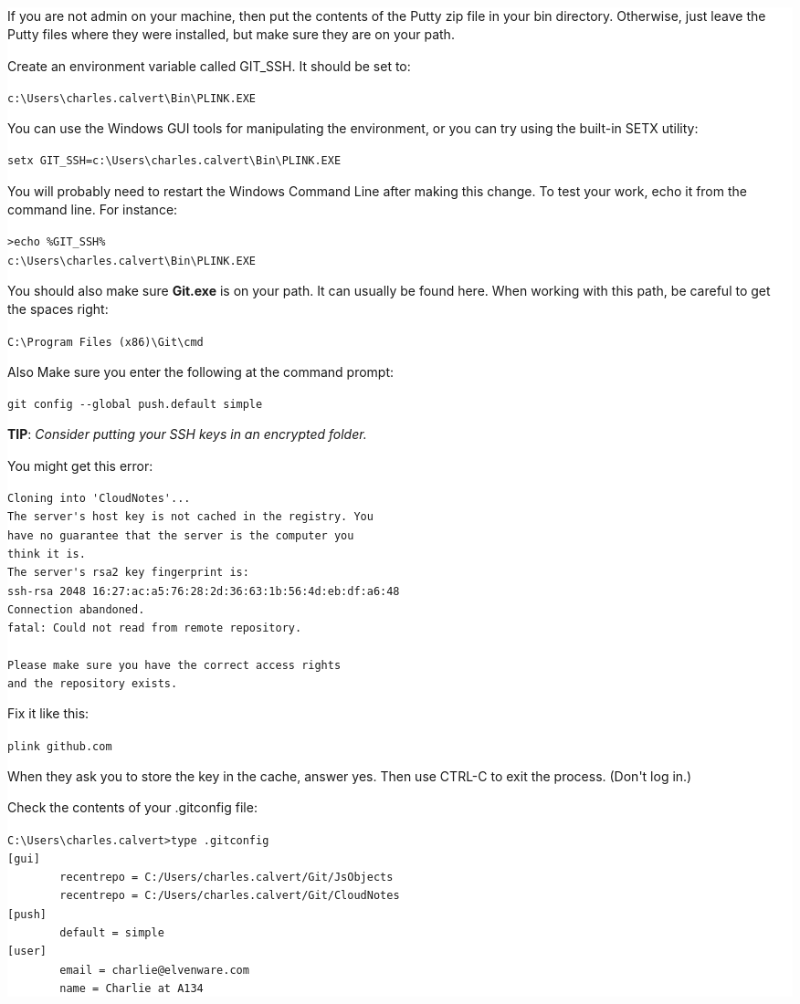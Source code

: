 If you are not admin on your machine, then put the contents of the Putty zip file in your bin directory. Otherwise, just leave the Putty files where they were installed, but make sure they are on your path. 

Create an environment variable called GIT_SSH. It should be set to:

	c:\Users\charles.calvert\Bin\PLINK.EXE
	
You can use the Windows GUI tools for manipulating the environment, or you can try using the built-in SETX utility:

    setx GIT_SSH=c:\Users\charles.calvert\Bin\PLINK.EXE

You will probably need to restart the Windows Command Line after making this change. To test your work, echo it from the command line. For instance:	

	>echo %GIT_SSH%
	c:\Users\charles.calvert\Bin\PLINK.EXE

You should also make sure **Git.exe** is on your path. It can usually be found here. When working with this path, be careful to get the spaces right:

	C:\Program Files (x86)\Git\cmd
	
Also Make sure you enter the following at the command prompt:

	git config --global push.default simple
	
**TIP**: *Consider putting your SSH keys in an encrypted folder.*

You might get this error:

```
Cloning into 'CloudNotes'...
The server's host key is not cached in the registry. You
have no guarantee that the server is the computer you
think it is.
The server's rsa2 key fingerprint is:
ssh-rsa 2048 16:27:ac:a5:76:28:2d:36:63:1b:56:4d:eb:df:a6:48
Connection abandoned.
fatal: Could not read from remote repository.

Please make sure you have the correct access rights
and the repository exists.
```

Fix it like this:

	plink github.com
	
When they ask you to store the key in the cache, answer yes. Then use
CTRL-C to exit the process. (Don't log in.)
	
Check the contents of your .gitconfig file:

```
C:\Users\charles.calvert>type .gitconfig
[gui]
        recentrepo = C:/Users/charles.calvert/Git/JsObjects
        recentrepo = C:/Users/charles.calvert/Git/CloudNotes
[push]
        default = simple
[user]
        email = charlie@elvenware.com
        name = Charlie at A134
```


[javaScript]: http://elvenware.com/charlie/development/web/JavaScript/GettingStarted.html
[books]: http://elvenware.com/charlie/development/web/JavaScript/GettingStarted.html#the-right-books
[twiess]: http://elvenware.com/charlie/development/cloud/TwitterAccountsToFollow.html
[chromeLauncher]: https://chrome.google.com/webstore/launcher
[chromeApps]: https://chrome.google.com/webstore/category/apps
[jbstudent]: https://www.jetbrains.com/student/